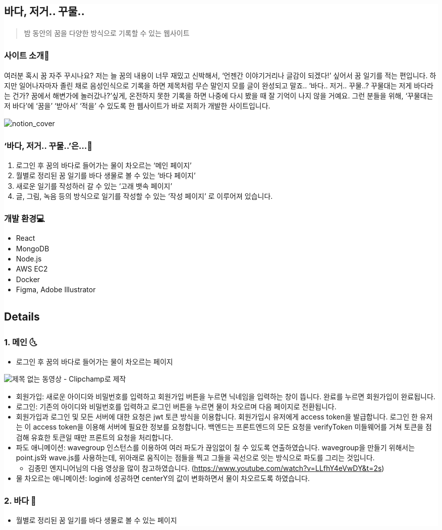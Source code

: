 ## 바다, 저거.. 꾸물..
> 밤 동안의 꿈을 다양한 방식으로 기록할 수 있는 웹사이트

### 사이트 소개💭

여러분 혹시 꿈 자주 꾸시나요? 저는 늘 꿈의 내용이 너무 재밌고 신박해서, ‘언젠간 이야기거리나 글감이 되겠다!’ 싶어서 꿈 일기를 적는 편입니다.
하지만 일어나자마자 졸린 채로 음성인식으로 기록을 하면 제목처럼 무슨 말인지 모를 글이 완성되고 말죠..
‘바다.. 저거.. 꾸물..? 꾸물대는 저게 바다라는 건가? 꿈에서 해변가에 놀러갔나?’싶게, 온전하지 못한 기록을 하면 나중에 다시 봤을 때 잘 기억이 나지 않을 거예요.
그런 분들을 위해, ‘꾸물대는 저 바다’에 ‘꿈을’ ‘받아서’ ‘적을’ 수 있도록 한 웹사이트가 바로 저희가 개발한 사이트입니다.

<img width="1280" alt="notion_cover" src="https://github.com/user-attachments/assets/c38d4113-06cf-41fd-b366-3857440f62fb">

### ‘바다, 저거.. 꾸물..’은…🥱

1. 로그인 후 꿈의 바다로 들어가는 물이 차오르는 ‘메인 페이지’
2. 월별로 정리된 꿈 일기를 바다 생물로 볼 수 있는 ‘바다 페이지’
3. 새로운 일기를 작성하러 갈 수 있는 ‘고래 뱃속 페이지’
4. 글, 그림, 녹음 등의 방식으로 일기를 작성할 수 있는 ‘작성 페이지’
로 이루어져 있습니다.

### 개발 환경💻

- React
- MongoDB
- Node.js
- AWS EC2
- Docker
- Figma, Adobe Illustrator

## Details

### 1. 메인 🌜

- 로그인 후 꿈의 바다로 들어가는 물이 차오르는 페이지

![제목 없는 동영상 - Clipchamp로 제작](https://github.com/user-attachments/assets/aaf71436-fea4-4211-8867-9204c69efcbd)

- 회원가입: 새로운 아이디와 비밀번호를 입력하고 회원가입 버튼을 누르면 닉네임을 입력하는 창이 뜹니다. 완료를 누르면 회원가입이 완료됩니다.
- 로그인: 기존의 아이디와 비밀번호를 입력하고 로그인 버튼을 누르면 물이 차오르며 다음 페이지로 전환됩니다.
- 회원가입과 로그인 및 모든 서버에 대한 요청은 jwt 토큰 방식을 이용합니다. 회원가입시 유저에게 access token을 발급합니다. 로그인 한 유저는 이 access token을 이용해 서버에 필요한 정보를 요청합니다. 백엔드는 프론트엔드의 모든 요청을 verifyToken 미들웨어를 거쳐 토큰을 점검해 유효한 토큰일 때만 프론트의 요청을 처리합니다.
- 파도 애니메이션: wavegroup 인스턴스를 이용하여 여러 파도가 끊임없이 칠 수 있도록 연출하였습니다. wavegroup을 만들기 위해서는 point.js와 wave.js를 사용하는데, 위아래로 움직이는 점들을 찍고 그들을 곡선으로 잇는 방식으로 파도를 그리는 것입니다.
    - 김종민 엔지니어님의 다음 영상을 많이 참고하였습니다. (https://www.youtube.com/watch?v=LLfhY4eVwDY&t=2s)
- 물 차오르는 애니메이션: login에 성공하면 centerY의 값이 변화하면서 물이 차오르도록 하였습니다.

### 2. 바다 🌊

- 월별로 정리된 꿈 일기를 바다 생물로 볼 수 있는 페이지
